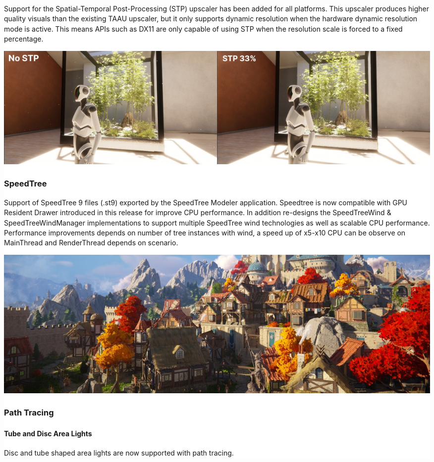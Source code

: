 Support for the Spatial-Temporal Post-Processing (STP) upscaler has been added for all platforms. This upscaler produces higher quality visuals than the existing TAAU upscaler, but it only supports dynamic resolution when the hardware dynamic resolution mode is active. This means APIs such as DX11 are only capable of using STP when the resolution scale is forced to a fixed percentage.

![](Images/stp-comparison.png)

### SpeedTree

Support of SpeedTree 9 files (.st9) exported by the SpeedTree Modeler application. Speedtree is now compatible with GPU Resident Drawer introduced in this release for improve CPU performance. In addition re-designs the SpeedTreeWind & SpeedTreeWindManager implementations to support multiple SpeedTree wind technologies as well as scalable CPU performance. Performance improvements depends on number of tree instances with wind, a speed up of x5-x10 CPU can be observe on MainThread and RenderThread depends on scenario.

![](Images/fantasy_kingdom_environment.jpg)

### Path Tracing

#### Tube and Disc Area Lights

Disc and tube shaped area lights are now supported with path tracing.
